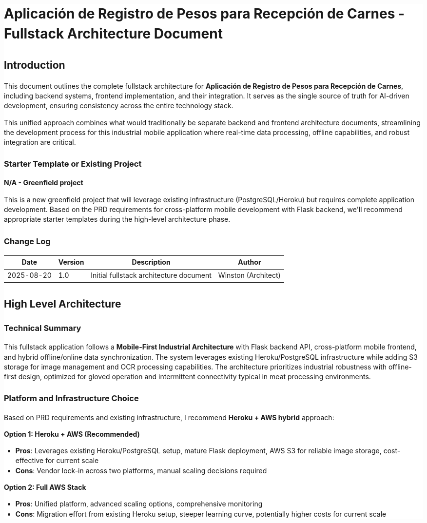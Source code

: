 # Aplicación de Registro de Pesos para Recepción de Carnes - Fullstack Architecture Document

## Introduction

This document outlines the complete fullstack architecture for **Aplicación de Registro de Pesos para Recepción de Carnes**, including backend systems, frontend implementation, and their integration. It serves as the single source of truth for AI-driven development, ensuring consistency across the entire technology stack.

This unified approach combines what would traditionally be separate backend and frontend architecture documents, streamlining the development process for this industrial mobile application where real-time data processing, offline capabilities, and robust integration are critical.

### Starter Template or Existing Project

**N/A - Greenfield project**

This is a new greenfield project that will leverage existing infrastructure (PostgreSQL/Heroku) but requires complete application development. Based on the PRD requirements for cross-platform mobile development with Flask backend, we'll recommend appropriate starter templates during the high-level architecture phase.

### Change Log

| Date | Version | Description | Author |
|------|---------|-------------|---------|
| 2025-08-20 | 1.0 | Initial fullstack architecture document | Winston (Architect) |

## High Level Architecture

### Technical Summary
This fullstack application follows a **Mobile-First Industrial Architecture** with Flask backend API, cross-platform mobile frontend, and hybrid offline/online data synchronization. The system leverages existing Heroku/PostgreSQL infrastructure while adding S3 storage for image management and OCR processing capabilities. The architecture prioritizes industrial robustness with offline-first design, optimized for gloved operation and intermittent connectivity typical in meat processing environments.

### Platform and Infrastructure Choice

Based on PRD requirements and existing infrastructure, I recommend **Heroku + AWS hybrid** approach:

**Option 1: Heroku + AWS (Recommended)**
- **Pros**: Leverages existing Heroku/PostgreSQL setup, mature Flask deployment, AWS S3 for reliable image storage, cost-effective for current scale
- **Cons**: Vendor lock-in across two platforms, manual scaling decisions required

**Option 2: Full AWS Stack**  
- **Pros**: Unified platform, advanced scaling options, comprehensive monitoring
- **Cons**: Migration effort from existing Heroku setup, steeper learning curve, potentially higher costs for current scale
